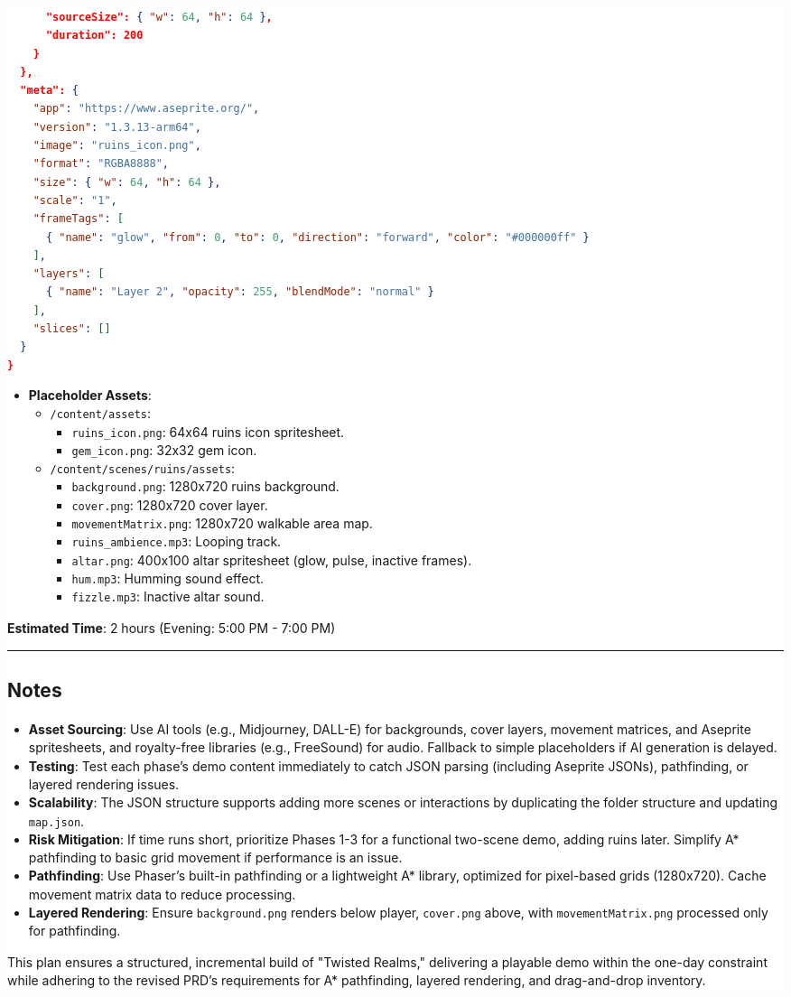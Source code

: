   ```json
        "sourceSize": { "w": 64, "h": 64 },
        "duration": 200
      }
    },
    "meta": {
      "app": "https://www.aseprite.org/",
      "version": "1.3.13-arm64",
      "image": "ruins_icon.png",
      "format": "RGBA8888",
      "size": { "w": 64, "h": 64 },
      "scale": "1",
      "frameTags": [
        { "name": "glow", "from": 0, "to": 0, "direction": "forward", "color": "#000000ff" }
      ],
      "layers": [
        { "name": "Layer 2", "opacity": 255, "blendMode": "normal" }
      ],
      "slices": []
    }
  }
  ```
- **Placeholder Assets**:
  - `/content/assets`:
    - `ruins_icon.png`: 64x64 ruins icon spritesheet.
    - `gem_icon.png`: 32x32 gem icon.
  - `/content/scenes/ruins/assets`:
    - `background.png`: 1280x720 ruins background.
    - `cover.png`: 1280x720 cover layer.
    - `movementMatrix.png`: 1280x720 walkable area map.
    - `ruins_ambience.mp3`: Looping track.
    - `altar.png`: 400x100 altar spritesheet (glow, pulse, inactive frames).
    - `hum.mp3`: Humming sound effect.
    - `fizzle.mp3`: Inactive altar sound.

**Estimated Time**: 2 hours (Evening: 5:00 PM - 7:00 PM)

---

## Notes
- **Asset Sourcing**: Use AI tools (e.g., Midjourney, DALL-E) for backgrounds, cover layers, movement matrices, and Aseprite spritesheets, and royalty-free libraries (e.g., FreeSound) for audio. Fallback to simple placeholders if AI generation is delayed.
- **Testing**: Test each phase’s demo content immediately to catch JSON parsing (including Aseprite JSONs), pathfinding, or layered rendering issues.
- **Scalability**: The JSON structure supports adding more scenes or interactions by duplicating the folder structure and updating `map.json`.
- **Risk Mitigation**: If time runs short, prioritize Phases 1-3 for a functional two-scene demo, adding ruins later. Simplify A* pathfinding to basic grid movement if performance is an issue.
- **Pathfinding**: Use Phaser’s built-in pathfinding or a lightweight A* library, optimized for pixel-based grids (1280x720). Cache movement matrix data to reduce processing.
- **Layered Rendering**: Ensure `background.png` renders below player, `cover.png` above, with `movementMatrix.png` processed only for pathfinding.

This plan ensures a structured, incremental build of "Twisted Realms," delivering a playable demo within the one-day constraint while adhering to the revised PRD’s requirements for A* pathfinding, layered rendering, and drag-and-drop inventory.